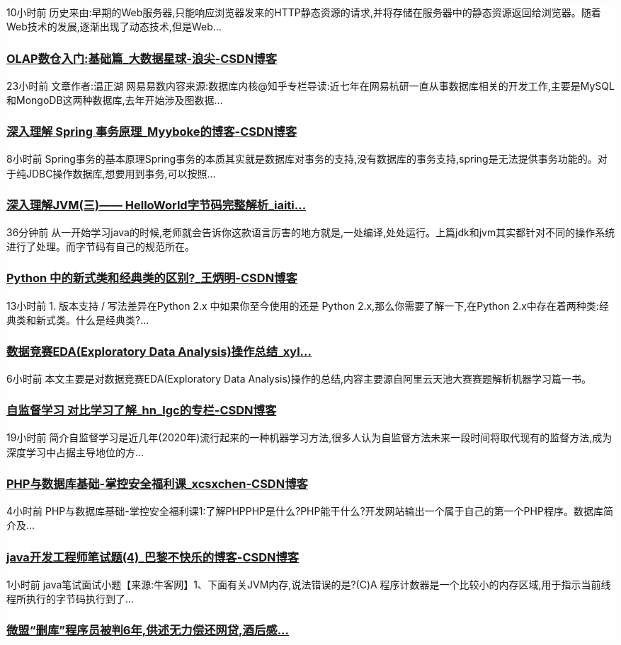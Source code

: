  10小时前 历史来由:早期的Web服务器,只能响应浏览器发来的HTTP静态资源的请求,并将存储在服务器中的静态资源返回给浏览器。随着Web技术的发展,逐渐出现了动态技术,但是Web...

### [OLAP数仓入门:基础篇_大数据星球-浪尖-CSDN博客](https://zshipu.com/t?url=https://blog.csdn.net/rlnLo2pNEfx9c/article/details/108970631)

 23小时前 文章作者:温正湖 网易易数内容来源:数据库内核@知乎专栏导读:近七年在网易杭研一直从事数据库相关的开发工作,主要是MySQL和MongoDB这两种数据库,去年开始涉及图数据...

### [深入理解 Spring 事务原理_Myyboke的博客-CSDN博客](https://zshipu.com/t?url=https://blog.csdn.net/Myyboke/article/details/108977103)

 8小时前 Spring事务的基本原理Spring事务的本质其实就是数据库对事务的支持,没有数据库的事务支持,spring是无法提供事务功能的。对于纯JDBC操作数据库,想要用到事务,可以按照...

### [深入理解JVM(三)—— HelloWorld字节码完整解析_iaiti...](https://zshipu.com/t?url=https://blog.csdn.net/iaiti/article/details/108585019)

 36分钟前 从一开始学习java的时候,老师就会告诉你这款语言厉害的地方就是,一处编译,处处运行。上篇jdk和jvm其实都针对不同的操作系统进行了处理。而字节码有自己的规范所在。

### [Python 中的新式类和经典类的区别?_王炳明-CSDN博客](https://zshipu.com/t?url=https://blog.csdn.net/weixin_36338224/article/details/108972285)

 13小时前 1\. 版本支持 / 写法差异在Python 2.x 中如果你至今使用的还是 Python 2.x,那么你需要了解一下,在Python 2.x中存在着两种类:经典类和新式类。什么是经典类?...

### [数据竞赛EDA(Exploratory Data Analysis)操作总结_xyl...](https://zshipu.com/t?url=https://blog.csdn.net/xylbill97/article/details/108979912)

 6小时前 本文主要是对数据竞赛EDA(Exploratory Data Analysis)操作的总结,内容主要源自阿里云天池大赛赛题解析机器学习篇一书。

### [自监督学习 对比学习了解_hn_lgc的专栏-CSDN博客](https://zshipu.com/t?url=https://blog.csdn.net/hn_lgc/article/details/108953842)

 19小时前 简介自监督学习是近几年(2020年)流行起来的一种机器学习方法,很多人认为自监督方法未来一段时间将取代现有的监督方法,成为深度学习中占据主导地位的方...

### [PHP与数据库基础-掌控安全福利课_xcsxchen-CSDN博客](https://zshipu.com/t?url=https://blog.csdn.net/xcsxchen/article/details/108983138)

 4小时前 PHP与数据库基础-掌控安全福利课1:了解PHPPHP是什么?PHP能干什么?开发网站输出一个属于自己的第一个PHP程序。<?phpecho 'Hello World';?>数据库简介及...

### [java开发工程师笔试题(4)_巴黎不快乐的博客-CSDN博客](https://zshipu.com/t?url=https://blog.csdn.net/qq_41209886/article/details/108972346)

 1小时前 java笔试面试小题【来源:牛客网】1、下面有关JVM内存,说法错误的是?(C)A 程序计数器是一个比较小的内存区域,用于指示当前线程所执行的字节码执行到了...

### [微盟“删库”程序员被判6年,供述无力偿还网贷,酒后感...](https://zshipu.com/t?url=https://blog.csdn.net/LLand520/article/details/108977999)
